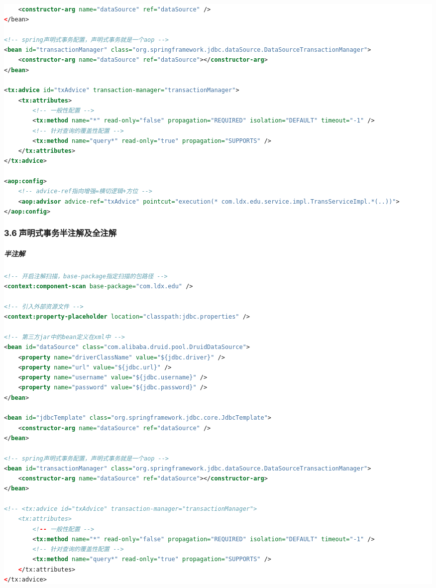 ~~~xml
    <constructor-arg name="dataSource" ref="dataSource" />
</bean>

<!-- spring声明式事务配置，声明式事务就是一个aop -->
<bean id="transactionManager" class="org.springframework.jdbc.dataSource.DataSourceTransactionManager">
    <constructor-arg name="dataSource" ref="dataSource"></constructor-arg>
</bean>

<tx:advice id="txAdvice" transaction-manager="transactionManager">
    <tx:attributes>
    	<!-- 一般性配置 -->
    	<tx:method name="*" read-only="false" propagation="REQUIRED" isolation="DEFAULT" timeout="-1" />
    	<!-- 针对查询的覆盖性配置 -->
    	<tx:method name="query*" read-only="true" propagation="SUPPORTS" />
    </tx:attributes>
</tx:advice>

<aop:config>
    <!-- advice-ref指向增强=横切逻辑+方位 -->
    <aop:advisor advice-ref="txAdvice" pointcut="execution(* com.ldx.edu.service.impl.TransServiceImpl.*(..))">
</aop:config>
~~~

### 3.6 声明式事务半注解及全注解
##### 半注解
~~~xml
<!-- 开启注解扫描，base-package指定扫描的包路径 -->
<context:component-scan base-package="com.ldx.edu" />

<!-- 引入外部资源文件 -->
<context:property-placeholder location="classpath:jdbc.properties" />

<!-- 第三方jar中的bean定义在xml中 -->
<bean id="dataSource" class="com.alibaba.druid.pool.DruidDataSource">
    <property name="driverClassName" value="${jdbc.driver}" />
    <property name="url" value="${jdbc.url}" />
    <property name="username" value="${jdbc.username}" />
    <property name="password" value="${jdbc.password}" />
</bean>

<bean id="jdbcTemplate" class="org.springframework.jdbc.core.JdbcTemplate">
    <constructor-arg name="dataSource" ref="dataSource" />
</bean>

<!-- spring声明式事务配置，声明式事务就是一个aop -->
<bean id="transactionManager" class="org.springframework.jdbc.dataSource.DataSourceTransactionManager">
    <constructor-arg name="dataSource" ref="dataSource"></constructor-arg>
</bean>

<!-- <tx:advice id="txAdvice" transaction-manager="transactionManager">
    <tx:attributes>
    	<!-- 一般性配置 -->
    	<tx:method name="*" read-only="false" propagation="REQUIRED" isolation="DEFAULT" timeout="-1" />
    	<!-- 针对查询的覆盖性配置 -->
    	<tx:method name="query*" read-only="true" propagation="SUPPORTS" />
    </tx:attributes>
</tx:advice>

~~~